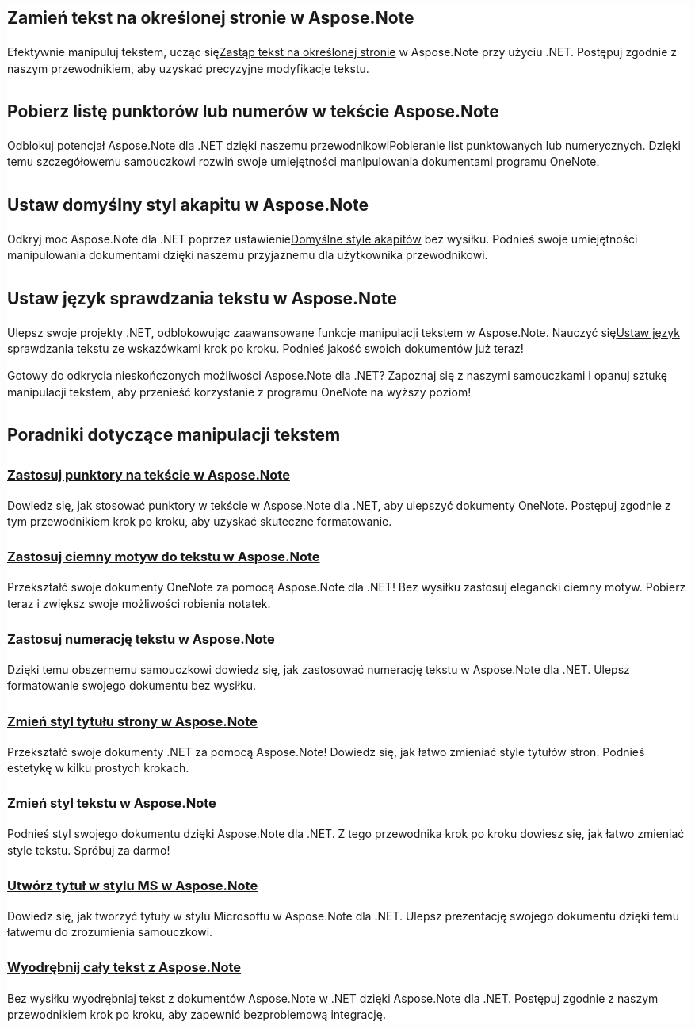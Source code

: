 ## Zamień tekst na określonej stronie w Aspose.Note

 Efektywnie manipuluj tekstem, ucząc się[Zastąp tekst na określonej stronie](./replace-text-particular-page/) w Aspose.Note przy użyciu .NET. Postępuj zgodnie z naszym przewodnikiem, aby uzyskać precyzyjne modyfikacje tekstu.

## Pobierz listę punktorów lub numerów w tekście Aspose.Note

 Odblokuj potencjał Aspose.Note dla .NET dzięki naszemu przewodnikowi[Pobieranie list punktowanych lub numerycznych](./retrieve-bullet-number-list/). Dzięki temu szczegółowemu samouczkowi rozwiń swoje umiejętności manipulowania dokumentami programu OneNote.

## Ustaw domyślny styl akapitu w Aspose.Note

Odkryj moc Aspose.Note dla .NET poprzez ustawienie[Domyślne style akapitów](./set-default-paragraph-style/) bez wysiłku. Podnieś swoje umiejętności manipulowania dokumentami dzięki naszemu przyjaznemu dla użytkownika przewodnikowi.

## Ustaw język sprawdzania tekstu w Aspose.Note

 Ulepsz swoje projekty .NET, odblokowując zaawansowane funkcje manipulacji tekstem w Aspose.Note. Nauczyć się[Ustaw język sprawdzania tekstu](./set-proofing-language-text/) ze wskazówkami krok po kroku. Podnieś jakość swoich dokumentów już teraz!

Gotowy do odkrycia nieskończonych możliwości Aspose.Note dla .NET? Zapoznaj się z naszymi samouczkami i opanuj sztukę manipulacji tekstem, aby przenieść korzystanie z programu OneNote na wyższy poziom!
## Poradniki dotyczące manipulacji tekstem
### [Zastosuj punktory na tekście w Aspose.Note](./apply-bullets-on-text/)
Dowiedz się, jak stosować punktory w tekście w Aspose.Note dla .NET, aby ulepszyć dokumenty OneNote. Postępuj zgodnie z tym przewodnikiem krok po kroku, aby uzyskać skuteczne formatowanie.
### [Zastosuj ciemny motyw do tekstu w Aspose.Note](./apply-dark-theme-text/)
Przekształć swoje dokumenty OneNote za pomocą Aspose.Note dla .NET! Bez wysiłku zastosuj elegancki ciemny motyw. Pobierz teraz i zwiększ swoje możliwości robienia notatek.
### [Zastosuj numerację tekstu w Aspose.Note](./apply-numbering-on-text/)
Dzięki temu obszernemu samouczkowi dowiedz się, jak zastosować numerację tekstu w Aspose.Note dla .NET. Ulepsz formatowanie swojego dokumentu bez wysiłku.
### [Zmień styl tytułu strony w Aspose.Note](./change-page-title-style/)
Przekształć swoje dokumenty .NET za pomocą Aspose.Note! Dowiedz się, jak łatwo zmieniać style tytułów stron. Podnieś estetykę w kilku prostych krokach.
### [Zmień styl tekstu w Aspose.Note](./change-text-style/)
Podnieś styl swojego dokumentu dzięki Aspose.Note dla .NET. Z tego przewodnika krok po kroku dowiesz się, jak łatwo zmieniać style tekstu. Spróbuj za darmo!
### [Utwórz tytuł w stylu MS w Aspose.Note](./create-title-ms-style/)
Dowiedz się, jak tworzyć tytuły w stylu Microsoftu w Aspose.Note dla .NET. Ulepsz prezentację swojego dokumentu dzięki temu łatwemu do zrozumienia samouczkowi.
### [Wyodrębnij cały tekst z Aspose.Note](./extract-all-text/)
Bez wysiłku wyodrębniaj tekst z dokumentów Aspose.Note w .NET dzięki Aspose.Note dla .NET. Postępuj zgodnie z naszym przewodnikiem krok po kroku, aby zapewnić bezproblemową integrację. 